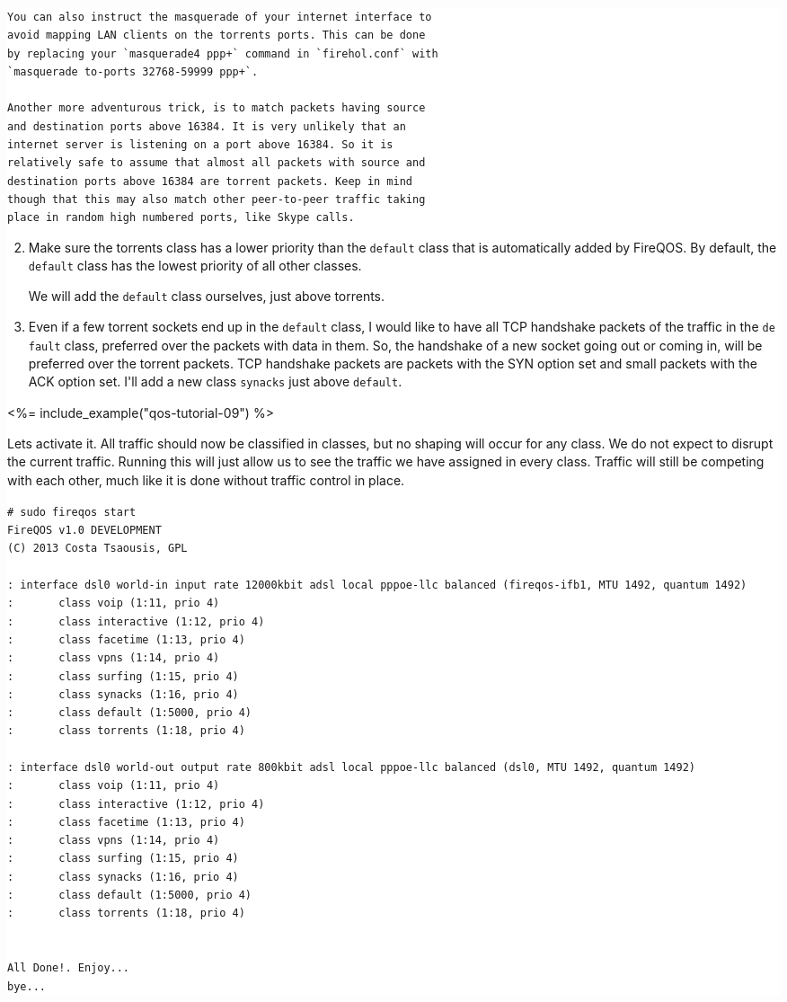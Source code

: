     You can also instruct the masquerade of your internet interface to
    avoid mapping LAN clients on the torrents ports. This can be done
    by replacing your `masquerade4 ppp+` command in `firehol.conf` with
    `masquerade to-ports 32768-59999 ppp+`.

    Another more adventurous trick, is to match packets having source
    and destination ports above 16384. It is very unlikely that an
    internet server is listening on a port above 16384. So it is
    relatively safe to assume that almost all packets with source and
    destination ports above 16384 are torrent packets. Keep in mind
    though that this may also match other peer-to-peer traffic taking
    place in random high numbered ports, like Skype calls.

2.  Make sure the torrents class has a lower priority than the `default`
    class that is automatically added by FireQOS. By default, the
    `default` class has the lowest priority of all other classes.

    We will add the `default` class ourselves, just above torrents.

3.  Even if a few torrent sockets end up in the `default` class, I would
    like to have all TCP handshake packets of the traffic in the
    `default` class, preferred over the packets with data in them. So,
    the handshake of a new socket going out or coming in, will be
    preferred over the torrent packets. TCP handshake packets are
    packets with the SYN option set and small packets with the ACK
    option set. I'll add a new class `synacks` just above `default`.

<%= include_example("qos-tutorial-09") %>

Lets activate it. All traffic should now be classified in classes, but
no shaping will occur for any class. We do not expect to disrupt the
current traffic. Running this will just allow us to see the traffic we
have assigned in every class. Traffic will still be competing with each
other, much like it is done without traffic control in place.

~~~~ {.programoutput}
# sudo fireqos start
FireQOS v1.0 DEVELOPMENT
(C) 2013 Costa Tsaousis, GPL

: interface dsl0 world-in input rate 12000kbit adsl local pppoe-llc balanced (fireqos-ifb1, MTU 1492, quantum 1492)
:       class voip (1:11, prio 4)
:       class interactive (1:12, prio 4)
:       class facetime (1:13, prio 4)
:       class vpns (1:14, prio 4)
:       class surfing (1:15, prio 4)
:       class synacks (1:16, prio 4)
:       class default (1:5000, prio 4)
:       class torrents (1:18, prio 4)

: interface dsl0 world-out output rate 800kbit adsl local pppoe-llc balanced (dsl0, MTU 1492, quantum 1492)
:       class voip (1:11, prio 4)
:       class interactive (1:12, prio 4)
:       class facetime (1:13, prio 4)
:       class vpns (1:14, prio 4)
:       class surfing (1:15, prio 4)
:       class synacks (1:16, prio 4)
:       class default (1:5000, prio 4)
:       class torrents (1:18, prio 4)


All Done!. Enjoy...
bye...
~~~~
